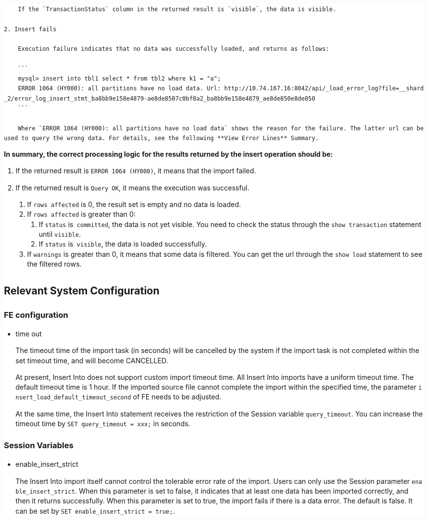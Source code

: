         If the `TransactionStatus` column in the returned result is `visible`, the data is visible.

    2. Insert fails

        Execution failure indicates that no data was successfully loaded, and returns as follows:

        ```
        mysql> insert into tbl1 select * from tbl2 where k1 = "a";
        ERROR 1064 (HY000): all partitions have no load data. Url: http://10.74.167.16:8042/api/_load_error_log?file=__shard_2/error_log_insert_stmt_ba8bb9e158e4879-ae8de8507c0bf8a2_ba8bb9e158e4879_ae8de850e8de850
        ```

        Where `ERROR 1064 (HY000): all partitions have no load data` shows the reason for the failure. The latter url can be used to query the wrong data. For details, see the following **View Error Lines** Summary.

**In summary, the correct processing logic for the results returned by the insert operation should be:**

1. If the returned result is `ERROR 1064 (HY000)`, it means that the import failed.
2. If the returned result is `Query OK`, it means the execution was successful.

    1. If `rows affected` is 0, the result set is empty and no data is loaded.
    2. If `rows affected` is greater than 0:
        1. If `status` is` committed`, the data is not yet visible. You need to check the status through the `show transaction` statement until `visible`.
        2. If `status` is` visible`, the data is loaded successfully.
    3. If `warnings` is greater than 0, it means that some data is filtered. You can get the url through the `show load` statement to see the filtered rows.

## Relevant System Configuration

### FE configuration

+ time out

	The timeout time of the import task (in seconds) will be cancelled by the system if the import task is not completed within the set timeout time, and will become CANCELLED.

	At present, Insert Into does not support custom import timeout time. All Insert Into imports have a uniform timeout time. The default timeout time is 1 hour. If the imported source file cannot complete the import within the specified time, the parameter ``insert_load_default_timeout_second`` of FE needs to be adjusted.

	At the same time, the Insert Into statement receives the restriction of the Session variable `query_timeout`. You can increase the timeout time by `SET query_timeout = xxx;` in seconds.

### Session Variables

+ enable\_insert\_strict

	The Insert Into import itself cannot control the tolerable error rate of the import. Users can only use the Session parameter `enable_insert_strict`. When this parameter is set to false, it indicates that at least one data has been imported correctly, and then it returns successfully. When this parameter is set to true, the import fails if there is a data error. The default is false. It can be set by `SET enable_insert_strict = true;`.
